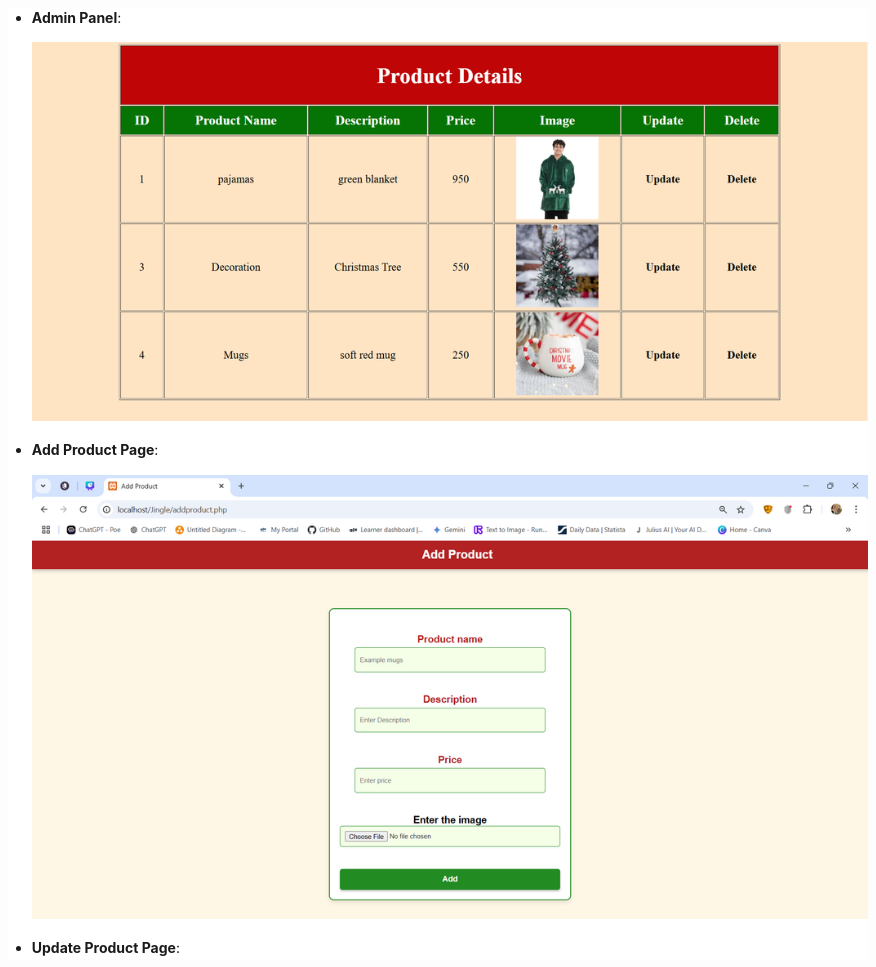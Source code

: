 - **Admin Panel**:

  ![Admin Panel](screenshots/admin_panel.png)

- **Add Product Page**:

  ![Add Product](screenshots/add_product.png)

- **Update Product Page**:

